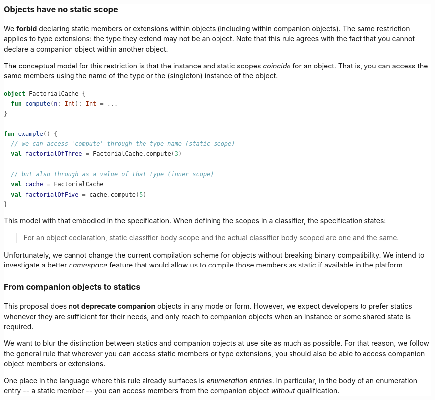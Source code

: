### Objects have no static scope

We **forbid** declaring static members or extensions within objects
(including within companion objects).
The same restriction applies to type extensions: the type they
extend may not be an object.
Note that this rule agrees with the fact that you cannot declare a
companion object within another object.

The conceptual model for this restriction is that the instance and static scopes 
_coincide_ for an object. That is, you can access the same members using the
name of the type or the (singleton) instance of the object.

```kotlin
object FactorialCache {
  fun compute(n: Int): Int = ...
}

fun example() {
  // we can access 'compute' through the type name (static scope)
  val factorialOfThree = FactorialCache.compute(3)

  // but also through as a value of that type (inner scope)
  val cache = FactorialCache
  val factorialOfFive = cache.compute(5)
}
```

This model with that embodied in the specification.
When defining the
[scopes in a classifier](https://kotlinlang.org/spec/declarations.html#classifier-declaration-scopes),
the specification states:

> For an object declaration, static classifier body scope and the actual
> classifier body scoped are one and the same.

Unfortunately, we cannot change the current compilation scheme for objects
without breaking binary compatibility. We intend to investigate a better
_namespace_ feature that would allow us to compile those members as static
if available in the platform.

### From companion objects to statics

This proposal does **not deprecate companion** objects in any mode or form.
However, we expect developers to prefer statics whenever they are sufficient
for their needs, and only reach to companion objects when an instance or some
shared state is required.

We want to blur the distinction between statics and companion objects at use
site as much as possible. For that reason, we follow the general rule that
wherever you can access static members or type extensions,
you should also be able to access companion object members or extensions.

One place in the language where this rule already surfaces is _enumeration
entries_. In particular, in the body of an enumeration entry -- a static
member -- you can access members from the companion object _without_
qualification.
